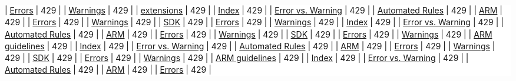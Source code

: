 | [Errors](#sdk-errors) | 429 |
| [Warnings](#sdk-warnings) | 429 |
| [extensions](https://github.com/Azure/autorest/blob/master/docs/extensions/readme.md#x-ms-pageable) | 429 |
| [Index](#index) | 429 |
| [Error vs. Warning](#error-vs-warning) | 429 |
| [Automated Rules](#automated-rules) | 429 |
| [ARM](#arm-violations) | 429 |
| [Errors](#arm-errors) | 429 |
| [Warnings](#arm-warnings) | 429 |
| [SDK](#sdk-violations) | 429 |
| [Errors](#sdk-errors) | 429 |
| [Warnings](#sdk-warnings) | 429 |
| [Index](#index) | 429 |
| [Error vs. Warning](#error-vs-warning) | 429 |
| [Automated Rules](#automated-rules) | 429 |
| [ARM](#arm-violations) | 429 |
| [Errors](#arm-errors) | 429 |
| [Warnings](#arm-warnings) | 429 |
| [SDK](#sdk-violations) | 429 |
| [Errors](#sdk-errors) | 429 |
| [Warnings](#sdk-warnings) | 429 |
| [ARM guidelines](https://github.com/Azure/azure-resource-manager-rpc/blob/master/v1.0/resource-api-reference.md) | 429 |
| [Index](#index) | 429 |
| [Error vs. Warning](#error-vs-warning) | 429 |
| [Automated Rules](#automated-rules) | 429 |
| [ARM](#arm-violations) | 429 |
| [Errors](#arm-errors) | 429 |
| [Warnings](#arm-warnings) | 429 |
| [SDK](#sdk-violations) | 429 |
| [Errors](#sdk-errors) | 429 |
| [Warnings](#sdk-warnings) | 429 |
| [ARM guidelines](https://github.com/Azure/azure-resource-manager-rpc/blob/master/v1.0/resource-api-reference.md) | 429 |
| [Index](#index) | 429 |
| [Error vs. Warning](#error-vs-warning) | 429 |
| [Automated Rules](#automated-rules) | 429 |
| [ARM](#arm-violations) | 429 |
| [Errors](#arm-errors) | 429 |
